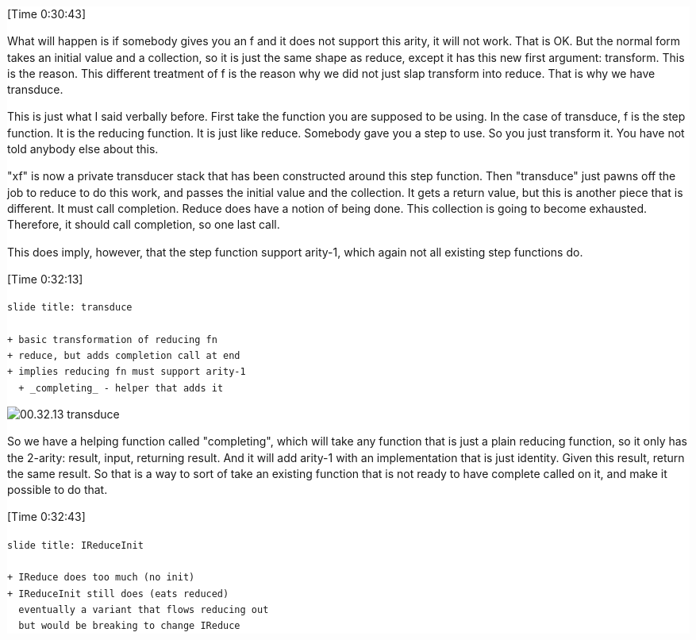 [Time 0:30:43]

What will happen is if somebody gives you an f and it does not support
this arity, it will not work.  That is OK.  But the normal form takes
an initial value and a collection, so it is just the same shape as
reduce, except it has this new first argument: transform.  This is the
reason.  This different treatment of f is the reason why we did not
just slap transform into reduce.  That is why we have transduce.

This is just what I said verbally before.  First take the function you
are supposed to be using.  In the case of transduce, f is the step
function.  It is the reducing function.  It is just like reduce.
Somebody gave you a step to use.  So you just transform it.  You have
not told anybody else about this.

"xf" is now a private transducer stack that has been constructed
around this step function.  Then "transduce" just pawns off the job to
reduce to do this work, and passes the initial value and the
collection.  It gets a return value, but this is another piece that is
different.  It must call completion.  Reduce does have a notion of
being done.  This collection is going to become exhausted.  Therefore,
it should call completion, so one last call.

This does imply, however, that the step function support arity-1,
which again not all existing step functions do.


[Time 0:32:13]

```
slide title: transduce

+ basic transformation of reducing fn
+ reduce, but adds completion call at end
+ implies reducing fn must support arity-1
  + _completing_ - helper that adds it
```

![00.32.13 transduce](InsideTransducers/00.32.13.jpg)

So we have a helping function called "completing", which will take any
function that is just a plain reducing function, so it only has the
2-arity: result, input, returning result.  And it will add arity-1
with an implementation that is just identity.  Given this result,
return the same result.  So that is a way to sort of take an existing
function that is not ready to have complete called on it, and make it
possible to do that.


[Time 0:32:43]

```
slide title: IReduceInit

+ IReduce does too much (no init)
+ IReduceInit still does (eats reduced)
  eventually a variant that flows reducing out
  but would be breaking to change IReduce
```
